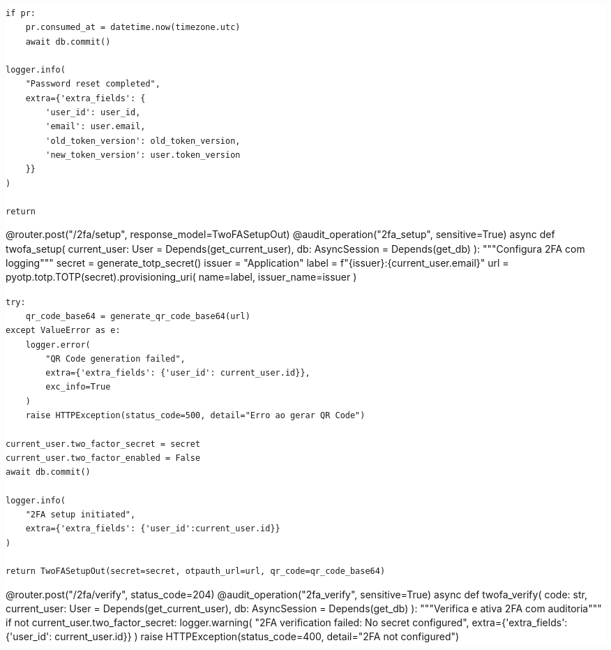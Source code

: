     if pr:
        pr.consumed_at = datetime.now(timezone.utc)
        await db.commit()
    
    logger.info(
        "Password reset completed",
        extra={'extra_fields': {
            'user_id': user_id,
            'email': user.email,
            'old_token_version': old_token_version,
            'new_token_version': user.token_version
        }}
    )
    
    return


@router.post("/2fa/setup", response_model=TwoFASetupOut)
@audit_operation("2fa_setup", sensitive=True)
async def twofa_setup(
    current_user: User = Depends(get_current_user),
    db: AsyncSession = Depends(get_db)
):
    """Configura 2FA com logging"""
    secret = generate_totp_secret()
    issuer = "Application"
    label = f"{issuer}:{current_user.email}"
    url = pyotp.totp.TOTP(secret).provisioning_uri(
        name=label,
        issuer_name=issuer
    )
    
    try:
        qr_code_base64 = generate_qr_code_base64(url)
    except ValueError as e:
        logger.error(
            "QR Code generation failed",
            extra={'extra_fields': {'user_id': current_user.id}},
            exc_info=True
        )
        raise HTTPException(status_code=500, detail="Erro ao gerar QR Code")
    
    current_user.two_factor_secret = secret
    current_user.two_factor_enabled = False
    await db.commit()
    
    logger.info(
        "2FA setup initiated",
        extra={'extra_fields': {'user_id':current_user.id}}
    )
    
    return TwoFASetupOut(secret=secret, otpauth_url=url, qr_code=qr_code_base64)


@router.post("/2fa/verify", status_code=204)
@audit_operation("2fa_verify", sensitive=True)
async def twofa_verify(
    code: str,
    current_user: User = Depends(get_current_user),
    db: AsyncSession = Depends(get_db)
):
    """Verifica e ativa 2FA com auditoria"""
    if not current_user.two_factor_secret:
        logger.warning(
            "2FA verification failed: No secret configured",
            extra={'extra_fields': {'user_id': current_user.id}}
        )
        raise HTTPException(status_code=400, detail="2FA not configured")